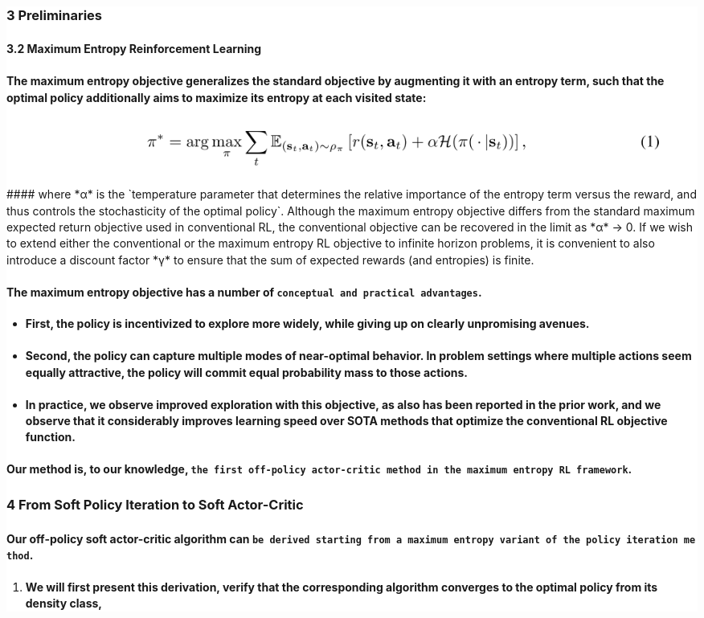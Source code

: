### 3 Preliminaries

#### 3.2 Maximum Entropy Reinforcement Learning

#### The maximum entropy objective generalizes the standard objective by augmenting it with an entropy term, such that the optimal policy additionally aims to maximize its entropy at each visited state:

<p align="center">
<img src="/images/824.png"><br/>
</p>
#### where *α* is the `temperature parameter that determines the relative importance of the entropy term versus the reward, and thus controls the stochasticity of the optimal policy`. Although the maximum entropy objective differs from the standard maximum expected return objective used in conventional RL, the conventional objective can be recovered in the limit as *α* → 0. If we wish to extend either the conventional or the maximum entropy RL objective to infinite horizon problems, it is convenient to also introduce a discount factor *γ* to ensure that the sum of expected rewards (and entropies) is finite.

#### The maximum entropy objective has a number of `conceptual and practical advantages`. 

- #### First, the policy is incentivized to explore more widely, while giving up on clearly unpromising avenues. 

- #### Second, the policy can capture multiple modes of near-optimal behavior. In problem settings where multiple actions seem equally attractive, the policy will commit equal probability mass to those actions. 

- #### In practice, we observe improved exploration with this objective, as also has been reported in the prior work, and we observe that it considerably improves learning speed over SOTA methods that optimize the conventional RL objective function.

#### Our method is, to our knowledge, `the first off-policy actor-critic method in the maximum entropy RL framework`.

### 4 From Soft Policy Iteration to Soft Actor-Critic

#### Our off-policy soft actor-critic algorithm can `be derived starting from a maximum entropy variant of the policy iteration method`. 

1. #### We will first present this derivation, verify that the corresponding algorithm converges to the optimal policy from its density class, 
